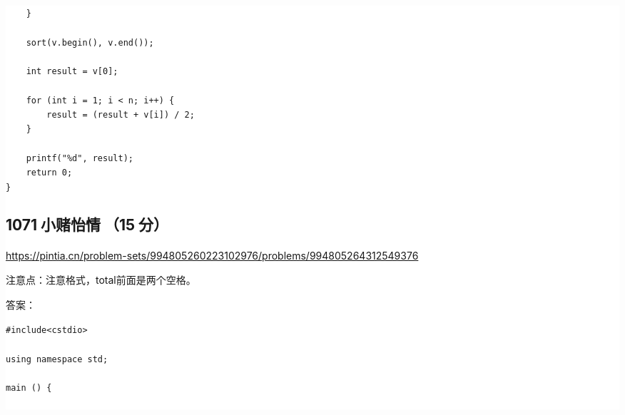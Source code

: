 ```
	}
	
    sort(v.begin(), v.end());
    
    int result = v[0];
    
    for (int i = 1; i < n; i++) {
    	result = (result + v[i]) / 2;
	}
	
    printf("%d", result);
    return 0;
}
```

## 1071 小赌怡情 （15 分）

https://pintia.cn/problem-sets/994805260223102976/problems/994805264312549376

注意点：注意格式，total前面是两个空格。

答案：

```
#include<cstdio>

using namespace std;

main () {
	
